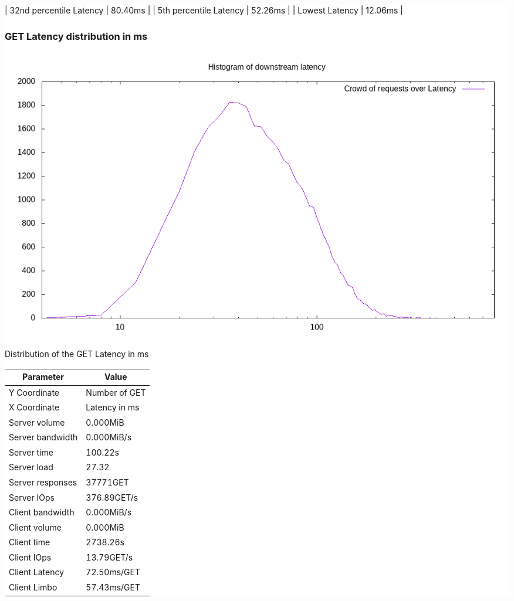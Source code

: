 | 32nd percentile Latency | 80.40ms |
| 5th percentile Latency | 52.26ms |
| Lowest Latency | 12.06ms |


### GET Latency distribution in ms



![histogram-Latency-mixed-down-nClients=64-objectSize=0](evileye/histogram-Latency-mixed-down-nClients=64-objectSize=0-down.png)

Distribution of the GET Latency in ms

| Parameter | Value |
| --- | --- |
| Y Coordinate | Number of GET |
| X Coordinate | Latency in ms |
| Server volume | 0.000MiB|
| Server bandwidth | 0.000MiB/s |
| Server time | 100.22s |
| Server load | 27.32 |
| Server responses | 37771GET |
| Server IOps | 376.89GET/s |
| Client bandwidth | 0.000MiB/s |
| Client volume | 0.000MiB|
| Client time | 2738.26s |
| Client IOps |  13.79GET/s  |
| Client Latency | 72.50ms/GET |
| Client Limbo | 57.43ms/GET |